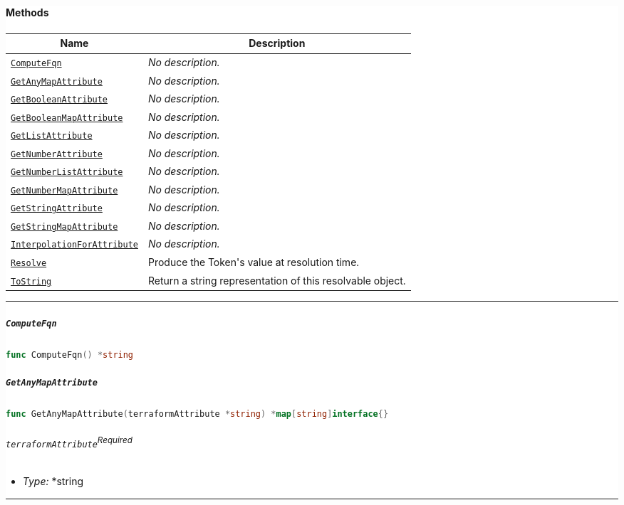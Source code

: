 #### Methods <a name="Methods" id="Methods"></a>

| **Name** | **Description** |
| --- | --- |
| <code><a href="#@cdktf/provider-cloudflare.zeroTrustDlpIntegrationEntry.ZeroTrustDlpIntegrationEntryVariantOutputReference.computeFqn">ComputeFqn</a></code> | *No description.* |
| <code><a href="#@cdktf/provider-cloudflare.zeroTrustDlpIntegrationEntry.ZeroTrustDlpIntegrationEntryVariantOutputReference.getAnyMapAttribute">GetAnyMapAttribute</a></code> | *No description.* |
| <code><a href="#@cdktf/provider-cloudflare.zeroTrustDlpIntegrationEntry.ZeroTrustDlpIntegrationEntryVariantOutputReference.getBooleanAttribute">GetBooleanAttribute</a></code> | *No description.* |
| <code><a href="#@cdktf/provider-cloudflare.zeroTrustDlpIntegrationEntry.ZeroTrustDlpIntegrationEntryVariantOutputReference.getBooleanMapAttribute">GetBooleanMapAttribute</a></code> | *No description.* |
| <code><a href="#@cdktf/provider-cloudflare.zeroTrustDlpIntegrationEntry.ZeroTrustDlpIntegrationEntryVariantOutputReference.getListAttribute">GetListAttribute</a></code> | *No description.* |
| <code><a href="#@cdktf/provider-cloudflare.zeroTrustDlpIntegrationEntry.ZeroTrustDlpIntegrationEntryVariantOutputReference.getNumberAttribute">GetNumberAttribute</a></code> | *No description.* |
| <code><a href="#@cdktf/provider-cloudflare.zeroTrustDlpIntegrationEntry.ZeroTrustDlpIntegrationEntryVariantOutputReference.getNumberListAttribute">GetNumberListAttribute</a></code> | *No description.* |
| <code><a href="#@cdktf/provider-cloudflare.zeroTrustDlpIntegrationEntry.ZeroTrustDlpIntegrationEntryVariantOutputReference.getNumberMapAttribute">GetNumberMapAttribute</a></code> | *No description.* |
| <code><a href="#@cdktf/provider-cloudflare.zeroTrustDlpIntegrationEntry.ZeroTrustDlpIntegrationEntryVariantOutputReference.getStringAttribute">GetStringAttribute</a></code> | *No description.* |
| <code><a href="#@cdktf/provider-cloudflare.zeroTrustDlpIntegrationEntry.ZeroTrustDlpIntegrationEntryVariantOutputReference.getStringMapAttribute">GetStringMapAttribute</a></code> | *No description.* |
| <code><a href="#@cdktf/provider-cloudflare.zeroTrustDlpIntegrationEntry.ZeroTrustDlpIntegrationEntryVariantOutputReference.interpolationForAttribute">InterpolationForAttribute</a></code> | *No description.* |
| <code><a href="#@cdktf/provider-cloudflare.zeroTrustDlpIntegrationEntry.ZeroTrustDlpIntegrationEntryVariantOutputReference.resolve">Resolve</a></code> | Produce the Token's value at resolution time. |
| <code><a href="#@cdktf/provider-cloudflare.zeroTrustDlpIntegrationEntry.ZeroTrustDlpIntegrationEntryVariantOutputReference.toString">ToString</a></code> | Return a string representation of this resolvable object. |

---

##### `ComputeFqn` <a name="ComputeFqn" id="@cdktf/provider-cloudflare.zeroTrustDlpIntegrationEntry.ZeroTrustDlpIntegrationEntryVariantOutputReference.computeFqn"></a>

```go
func ComputeFqn() *string
```

##### `GetAnyMapAttribute` <a name="GetAnyMapAttribute" id="@cdktf/provider-cloudflare.zeroTrustDlpIntegrationEntry.ZeroTrustDlpIntegrationEntryVariantOutputReference.getAnyMapAttribute"></a>

```go
func GetAnyMapAttribute(terraformAttribute *string) *map[string]interface{}
```

###### `terraformAttribute`<sup>Required</sup> <a name="terraformAttribute" id="@cdktf/provider-cloudflare.zeroTrustDlpIntegrationEntry.ZeroTrustDlpIntegrationEntryVariantOutputReference.getAnyMapAttribute.parameter.terraformAttribute"></a>

- *Type:* *string

---
